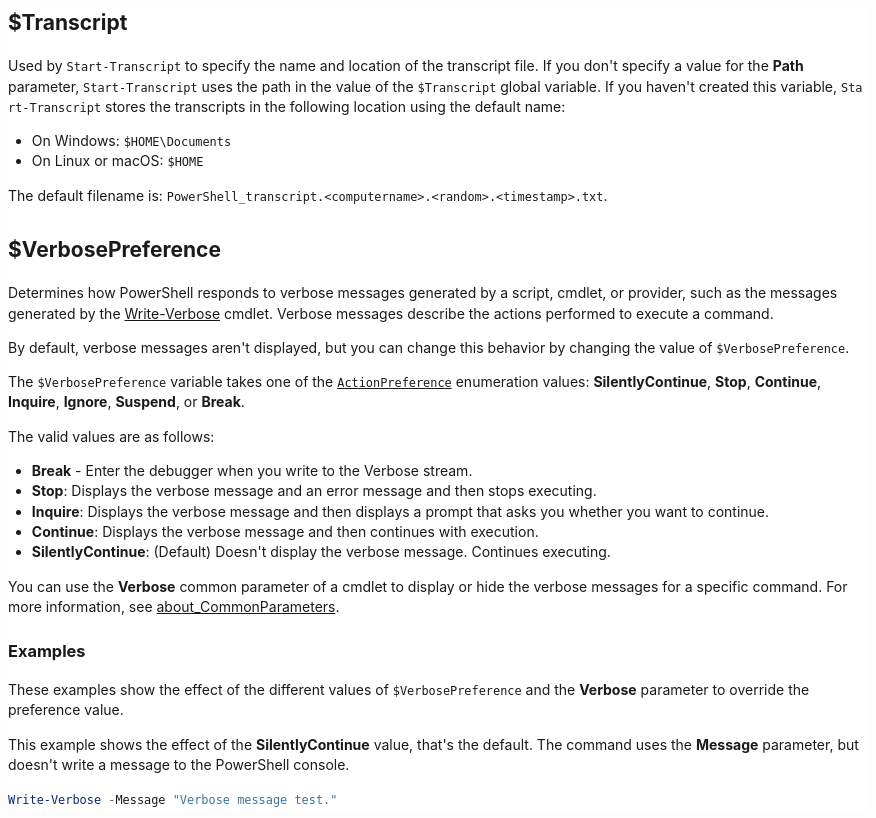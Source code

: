 ## $Transcript

Used by `Start-Transcript` to specify the name and location of the transcript
file. If you don't specify a value for the **Path** parameter,
`Start-Transcript` uses the path in the value of the `$Transcript` global
variable. If you haven't created this variable, `Start-Transcript` stores the
transcripts in the following location using the default name:

- On Windows: `$HOME\Documents`
- On Linux or macOS: `$HOME`

The default filename is:
`PowerShell_transcript.<computername>.<random>.<timestamp>.txt`.

## $VerbosePreference

Determines how PowerShell responds to verbose messages generated by a script,
cmdlet, or provider, such as the messages generated by the [Write-Verbose][52]
cmdlet. Verbose messages describe the actions performed to execute a command.

By default, verbose messages aren't displayed, but you can change this behavior
by changing the value of `$VerbosePreference`.

The `$VerbosePreference` variable takes one of the [`ActionPreference`][54]
enumeration values: **SilentlyContinue**, **Stop**, **Continue**, **Inquire**,
**Ignore**, **Suspend**, or **Break**.

The valid values are as follows:

- **Break** - Enter the debugger when you write to the Verbose stream.
- **Stop**: Displays the verbose message and an error message and then stops
  executing.
- **Inquire**: Displays the verbose message and then displays a prompt that
  asks you whether you want to continue.
- **Continue**: Displays the verbose message and then continues with execution.
- **SilentlyContinue**: (Default) Doesn't display the verbose message. Continues
  executing.

You can use the **Verbose** common parameter of a cmdlet to display or hide the
verbose messages for a specific command. For more information, see
[about_CommonParameters][29].

### Examples

These examples show the effect of the different values of `$VerbosePreference`
and the **Verbose** parameter to override the preference value.

This example shows the effect of the **SilentlyContinue** value, that's the
default. The command uses the **Message** parameter, but doesn't write a
message to the PowerShell console.

```powershell
Write-Verbose -Message "Verbose message test."
```


[01]: /windows-server/administration/windows-commands/robocopy#exit-return-codes
[02]: /windows/win32/winrm/about-windows-remote-management
[03]: #confirmpreference
[04]: #debugpreference
[05]: #erroractionpreference
[06]: #errorview
[07]: #formatenumerationlimit
[08]: #informationpreference
[09]: #logevent
[10]: #maximumhistorycount
[11]: #ofs
[12]: #outputencoding
[13]: #progresspreference
[14]: #psdefaultparametervalues
[15]: #psemailserver
[16]: #psmoduleautoloadingpreference
[17]: #psnativecommandargumentpassing
[18]: #psnativecommanduseerroractionpreference
[19]: #pssessionapplicationname
[20]: #pssessionconfigurationname
[21]: #pssessionoption
[22]: #psstyle
[23]: #transcript
[24]: #verbosepreference
[25]: #warningpreference
[26]: #whatifpreference
[27]: about_ANSI_Terminals.md
[28]: about_Automatic_Variables.md
[29]: about_CommonParameters.md
[30]: about_Environment_Variables.md
[31]: about_Hash_Tables.md
[32]: about_History.md
[33]: about_Modules.md
[34]: about_Parameters_Default_Values.md
[35]: about_parsing.md
[36]: about_Profiles.md
[37]: about_Providers.md
[38]: about_PSSessions.md
[39]: about_Remote.md
[40]: about_Scopes.md
[41]: about_Variables.md
[42]: xref:Microsoft.PowerShell.Core.Enter-PSSession
[44]: xref:Microsoft.PowerShell.Core.Invoke-Command
[45]: xref:Microsoft.PowerShell.Core.New-PSSession
[46]: xref:Microsoft.PowerShell.Core.New-PSSessionOption
[47]: xref:Microsoft.PowerShell.Utility.Format-Table
[48]: xref:Microsoft.PowerShell.Utility.Send-MailMessage
[49]: xref:Microsoft.PowerShell.Utility.Trace-Command
[50]: xref:Microsoft.PowerShell.Utility.Write-Information
[51]: xref:Microsoft.PowerShell.Utility.Write-Progress
[52]: xref:Microsoft.PowerShell.Utility.Write-Verbose
[53]: xref:Microsoft.PowerShell.Utility.Write-Warning
[54]: xref:System.Management.Automation.ActionPreference
[55]: xref:System.Management.Automation.ConfirmImpact
[56]: xref:System.Management.Automation.ErrorCategoryInfo
[57]: xref:System.Management.Automation.ErrorView
[58]: xref:System.Management.Automation.PSModuleAutoLoadingPreference
[59]: xref:System.Management.Automation.PSStyle
[60]: xref:System.Management.Automation.Remoting.PSSessionOption
[61]: xref:System.Text.ASCIIEncoding
[62]: xref:System.Text.UnicodeEncoding
[63]: xref:System.Text.UTF32Encoding
[64]: xref:System.Text.UTF7Encoding
[65]: xref:System.Text.UTF8Encoding
[66]: about_Functions_CmdletBindingAttribute.md